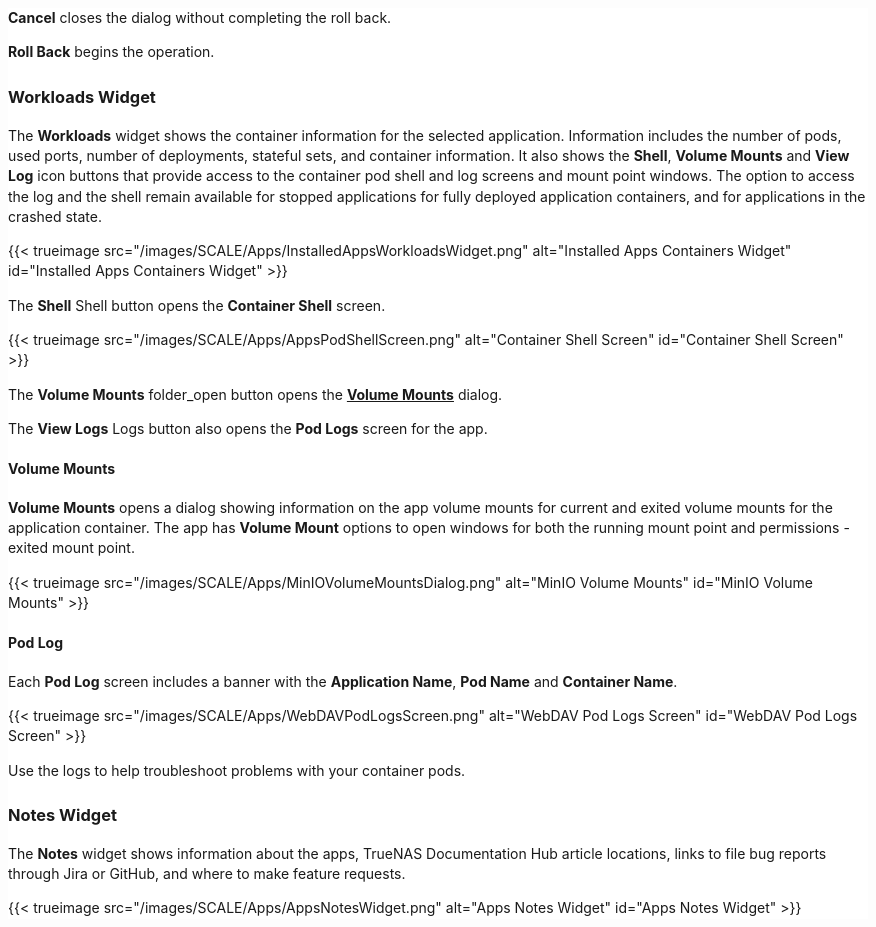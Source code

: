 **Cancel** closes the dialog without completing the roll back.

**Roll Back** begins the operation.

### Workloads Widget

The **Workloads** widget shows the container information for the selected application.
Information includes the number of pods, used ports, number of deployments, stateful sets, and container information.
It also shows the **Shell**, **Volume Mounts** and **View Log** icon buttons that provide access to the container pod shell and log screens and mount point windows.
The option to access the log and the shell remain available for stopped applications for fully deployed application containers, and for applications in the crashed state.

{{< trueimage src="/images/SCALE/Apps/InstalledAppsWorkloadsWidget.png" alt="Installed Apps Containers Widget" id="Installed Apps Containers Widget" >}}

The **Shell** <span class="iconify" data-icon="mdi:console" title="Shell">Shell</span> button opens the **Container Shell** screen.

{{< trueimage src="/images/SCALE/Apps/AppsPodShellScreen.png" alt="Container Shell Screen" id="Container Shell Screen" >}}

The **Volume Mounts** <span class="material-icons">folder_open</span> button opens the [**Volume Mounts**](#volume-mounts) dialog.

The **View Logs** <span class="iconify" data-icon="mdi:text-box" title="Logs">Logs</span> button also opens the **Pod Logs** screen for the app.

#### Volume Mounts

**Volume Mounts** opens a dialog showing information on the app volume mounts for current and exited volume mounts for the application container.
The app has **Volume Mount** options to open windows for both the running mount point and permissions - exited mount point.

{{< trueimage src="/images/SCALE/Apps/MinIOVolumeMountsDialog.png" alt="MinIO Volume Mounts" id="MinIO Volume Mounts" >}}

#### Pod Log

Each **Pod Log** screen includes a banner with the **Application Name**, **Pod Name** and **Container Name**.

{{< trueimage src="/images/SCALE/Apps/WebDAVPodLogsScreen.png" alt="WebDAV Pod Logs Screen" id="WebDAV Pod Logs Screen" >}}

Use the logs to help troubleshoot problems with your container pods.

### Notes Widget

The **Notes** widget shows information about the apps, TrueNAS Documentation Hub article locations, links to file bug reports through Jira or GitHub, and where to make feature requests.

{{< trueimage src="/images/SCALE/Apps/AppsNotesWidget.png" alt="Apps Notes Widget" id="Apps Notes Widget" >}}
